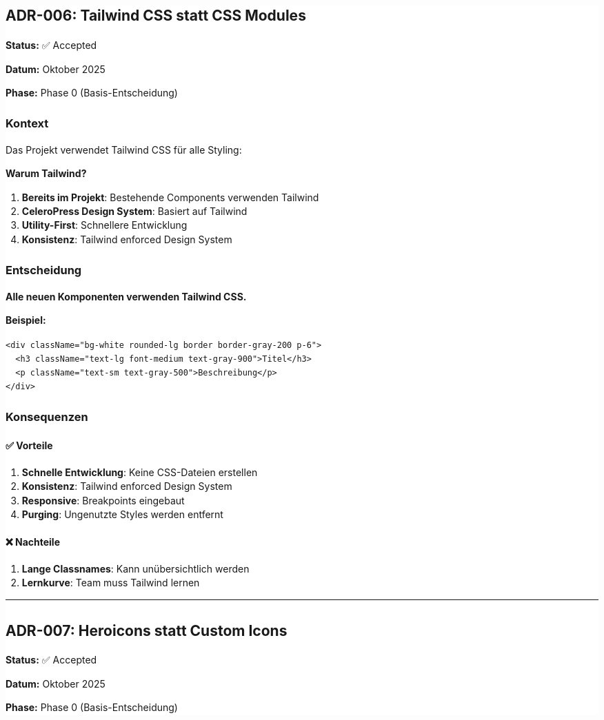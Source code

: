 ## ADR-006: Tailwind CSS statt CSS Modules

**Status:** ✅ Accepted

**Datum:** Oktober 2025

**Phase:** Phase 0 (Basis-Entscheidung)

### Kontext

Das Projekt verwendet Tailwind CSS für alle Styling:

**Warum Tailwind?**

1. **Bereits im Projekt**: Bestehende Components verwenden Tailwind
2. **CeleroPress Design System**: Basiert auf Tailwind
3. **Utility-First**: Schnellere Entwicklung
4. **Konsistenz**: Tailwind enforced Design System

### Entscheidung

**Alle neuen Komponenten verwenden Tailwind CSS.**

**Beispiel:**

```tsx
<div className="bg-white rounded-lg border border-gray-200 p-6">
  <h3 className="text-lg font-medium text-gray-900">Titel</h3>
  <p className="text-sm text-gray-500">Beschreibung</p>
</div>
```

### Konsequenzen

#### ✅ Vorteile

1. **Schnelle Entwicklung**: Keine CSS-Dateien erstellen
2. **Konsistenz**: Tailwind enforced Design System
3. **Responsive**: Breakpoints eingebaut
4. **Purging**: Ungenutzte Styles werden entfernt

#### ❌ Nachteile

1. **Lange Classnames**: Kann unübersichtlich werden
2. **Lernkurve**: Team muss Tailwind lernen

---

## ADR-007: Heroicons statt Custom Icons

**Status:** ✅ Accepted

**Datum:** Oktober 2025

**Phase:** Phase 0 (Basis-Entscheidung)
